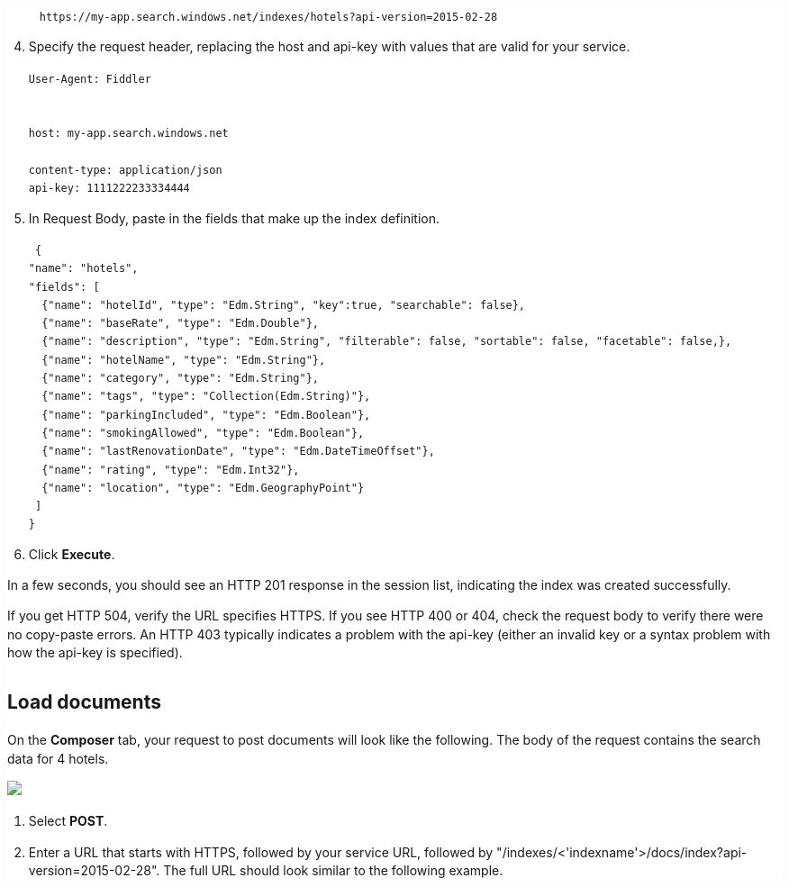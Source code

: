 

         https://my-app.search.windows.net/indexes/hotels?api-version=2015-02-28


4.	Specify the request header, replacing the host and api-key with values that are valid for your service.

        User-Agent: Fiddler


        host: my-app.search.windows.net

        content-type: application/json
        api-key: 1111222233334444

5.	In Request Body, paste in the fields that make up the index definition.

         {
        "name": "hotels",  
        "fields": [
          {"name": "hotelId", "type": "Edm.String", "key":true, "searchable": false},
          {"name": "baseRate", "type": "Edm.Double"},
          {"name": "description", "type": "Edm.String", "filterable": false, "sortable": false, "facetable": false,},
          {"name": "hotelName", "type": "Edm.String"},
          {"name": "category", "type": "Edm.String"},
          {"name": "tags", "type": "Collection(Edm.String)"},
          {"name": "parkingIncluded", "type": "Edm.Boolean"},
          {"name": "smokingAllowed", "type": "Edm.Boolean"},
          {"name": "lastRenovationDate", "type": "Edm.DateTimeOffset"},
          {"name": "rating", "type": "Edm.Int32"},
          {"name": "location", "type": "Edm.GeographyPoint"}
         ]
        }

6.	Click **Execute**.

In a few seconds, you should see an HTTP 201 response in the session list, indicating the index was created successfully.

If you get HTTP 504, verify the URL specifies HTTPS. If you see HTTP 400 or 404, check the request body to verify there were no copy-paste errors. An HTTP 403 typically indicates a problem with the api-key (either an invalid key or a syntax problem with how the api-key is specified).

## Load documents

On the **Composer** tab, your request to post documents will look like the following. The body of the request contains the search data for 4 hotels.

   ![][2]

1. Select **POST**.

2.	Enter a URL that starts with HTTPS, followed by your service URL, followed by "/indexes/<'indexname'>/docs/index?api-version=2015-02-28". The full URL should look similar to the following example.



[1]: ./media/search-fiddler/AzureSearch_Fiddler1_PutIndex.png
[2]: ./media/search-fiddler/AzureSearch_Fiddler2_PostDocs.png
[3]: ./media/search-fiddler/AzureSearch_Fiddler3_Query.png
[4]: ./media/search-fiddler/AzureSearch_Fiddler4_QueryResults.png
[5]: ./media/search-fiddler/AzureSearch_Fiddler5_QueryStats.png